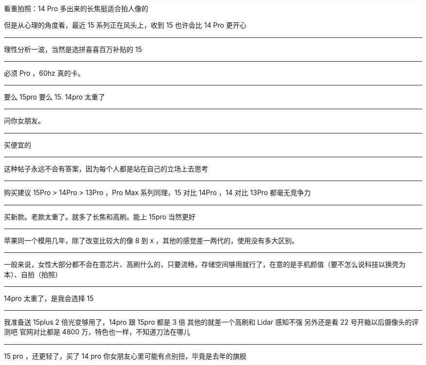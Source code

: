 看重拍照：14 Pro 多出来的长焦挺适合拍人像的

但是从心理的角度看，最近 15 系列正在风头上，收到 15 也许会比 14 Pro 更开心

---------------------------------------------------

理性分析一波，当然是选拼喜喜百万补贴的 15

---------------------------------------------------

必须 Pro ，60hz 真的卡。

---------------------------------------------------

要么 15pro 要么 15. 
14pro 太重了

---------------------------------------------------

问你女朋友。

---------------------------------------------------

买便宜的

---------------------------------------------------

这种帖子永远不会有答案，因为每个人都是站在自己的立场上去思考

---------------------------------------------------

购买建议 15Pro > 14Pro > 13Pro ，Pro Max 系列同理，15 对比 14Pro ，14 对比 13Pro 都毫无竞争力

---------------------------------------------------

买新款。老款太重了。就多了长焦和高刷。能上 15pro 当然更好

---------------------------------------------------

苹果同一个模用几年，除了改变比较大的像 8 到 x ，其他的感觉差一两代的，使用没有多大区别。

---------------------------------------------------

一般来说，女性大部分都不会在意芯片、高刷什么的，只要流畅，存储空间够用就行了，在意的是手机颜值（要不怎么说科技以换壳为本）、自拍（拍照）

---------------------------------------------------

14pro 太重了，是我会选择 15

---------------------------------------------------

我准备送 15plus
2 倍光变够用了，14pro 跟 15pro 都是 3 倍
其他的就差一个高刷和 Lidar
感知不强
另外还是看 22 号开箱以后摄像头的评测吧
官网对比都是 4800 万，特色也一样，不知道刀法在哪儿

---------------------------------------------------

15 pro ，还更轻了，买了 14 pro 你女朋友心里可能有点别扭，毕竟是去年的旗舰
